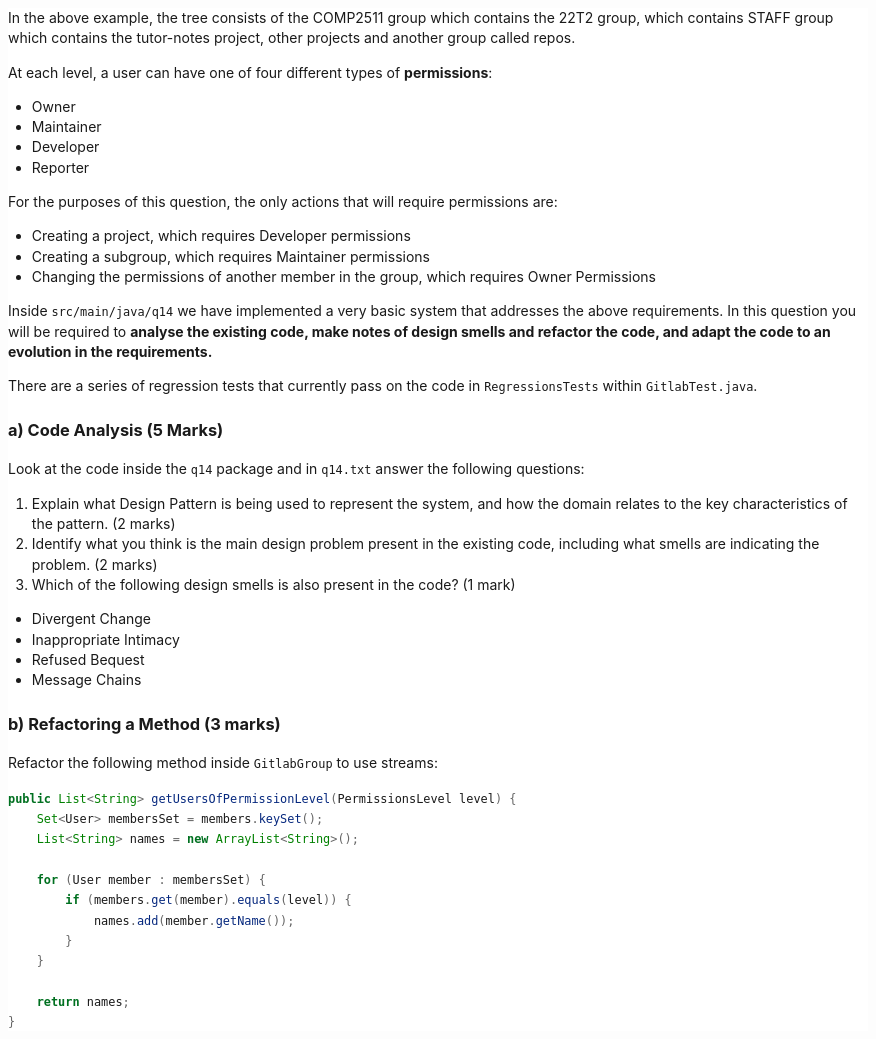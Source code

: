 In the above example, the tree consists of the COMP2511 group which contains the 22T2 group, which contains STAFF group which contains the tutor-notes project, other projects and another group called repos.

At each level, a user can have one of four different types of **permissions**:

- Owner
- Maintainer
- Developer
- Reporter

For the purposes of this question, the only actions that will require permissions are:

- Creating a project, which requires Developer permissions
- Creating a subgroup, which requires Maintainer permissions
- Changing the permissions of another member in the group, which requires Owner Permissions

Inside `src/main/java/q14` we have implemented a very basic system that addresses the above requirements. In this question you will be required to **analyse the existing code, make notes of design smells and refactor the code, and adapt the code to an evolution in the requirements.**

There are a series of regression tests that currently pass on the code in `RegressionsTests` within `GitlabTest.java`.

### a) Code Analysis (5 Marks)

Look at the code inside the `q14` package and in `q14.txt` answer the following questions:

1. Explain what Design Pattern is being used to represent the system, and how the domain relates to the key characteristics of the pattern. (2 marks)
2. Identify what you think is the main design problem present in the existing code, including what smells are indicating the problem. (2 marks)
3. Which of the following design smells is also present in the code? (1 mark)

- Divergent Change
- Inappropriate Intimacy
- Refused Bequest
- Message Chains

### b) Refactoring a Method (3 marks)

Refactor the following method inside `GitlabGroup` to use streams:

```java
public List<String> getUsersOfPermissionLevel(PermissionsLevel level) {
    Set<User> membersSet = members.keySet();
    List<String> names = new ArrayList<String>();

    for (User member : membersSet) {
        if (members.get(member).equals(level)) {
            names.add(member.getName());
        }
    }

    return names;
}
```
